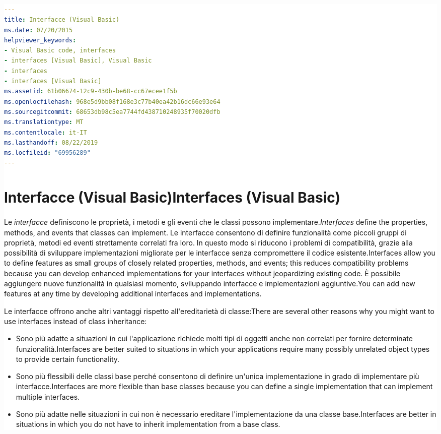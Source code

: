```yaml
---
title: Interfacce (Visual Basic)
ms.date: 07/20/2015
helpviewer_keywords:
- Visual Basic code, interfaces
- interfaces [Visual Basic], Visual Basic
- interfaces
- interfaces [Visual Basic]
ms.assetid: 61b06674-12c9-430b-be68-cc67ecee1f5b
ms.openlocfilehash: 968e5d9bb08f168e3c77b40ea42b16dc66e93e64
ms.sourcegitcommit: 68653db98c5ea7744fd438710248935f70020dfb
ms.translationtype: MT
ms.contentlocale: it-IT
ms.lasthandoff: 08/22/2019
ms.locfileid: "69956289"
---
```

# <a name="interfaces-visual-basic"></a><span data-ttu-id="41a9f-102">Interfacce (Visual Basic)</span><span class="sxs-lookup"><span data-stu-id="41a9f-102">Interfaces (Visual Basic)</span></span>
<span data-ttu-id="41a9f-103">Le *interfacce* definiscono le proprietà, i metodi e gli eventi che le classi possono implementare.</span><span class="sxs-lookup"><span data-stu-id="41a9f-103">*Interfaces* define the properties, methods, and events that classes can implement.</span></span> <span data-ttu-id="41a9f-104">Le interfacce consentono di definire funzionalità come piccoli gruppi di proprietà, metodi ed eventi strettamente correlati fra loro. In questo modo si riducono i problemi di compatibilità, grazie alla possibilità di sviluppare implementazioni migliorate per le interfacce senza compromettere il codice esistente.</span><span class="sxs-lookup"><span data-stu-id="41a9f-104">Interfaces allow you to define features as small groups of closely related properties, methods, and events; this reduces compatibility problems because you can develop enhanced implementations for your interfaces without jeopardizing existing code.</span></span> <span data-ttu-id="41a9f-105">È possibile aggiungere nuove funzionalità in qualsiasi momento, sviluppando interfacce e implementazioni aggiuntive.</span><span class="sxs-lookup"><span data-stu-id="41a9f-105">You can add new features at any time by developing additional interfaces and implementations.</span></span>  
  
 <span data-ttu-id="41a9f-106">Le interfacce offrono anche altri vantaggi rispetto all'ereditarietà di classe:</span><span class="sxs-lookup"><span data-stu-id="41a9f-106">There are several other reasons why you might want to use interfaces instead of class inheritance:</span></span>  
  
- <span data-ttu-id="41a9f-107">Sono più adatte a situazioni in cui l'applicazione richiede molti tipi di oggetti anche non correlati per fornire determinate funzionalità.</span><span class="sxs-lookup"><span data-stu-id="41a9f-107">Interfaces are better suited to situations in which your applications require many possibly unrelated object types to provide certain functionality.</span></span>  
  
- <span data-ttu-id="41a9f-108">Sono più flessibili delle classi base perché consentono di definire un'unica implementazione in grado di implementare più interfacce.</span><span class="sxs-lookup"><span data-stu-id="41a9f-108">Interfaces are more flexible than base classes because you can define a single implementation that can implement multiple interfaces.</span></span>  
  
- <span data-ttu-id="41a9f-109">Sono più adatte nelle situazioni in cui non è necessario ereditare l'implementazione da una classe base.</span><span class="sxs-lookup"><span data-stu-id="41a9f-109">Interfaces are better in situations in which you do not have to inherit implementation from a base class.</span></span>  
  